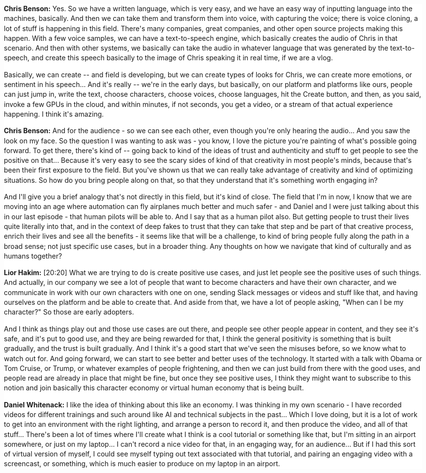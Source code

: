 **Chris Benson:** Yes. So we have a written language, which is very easy, and we have an easy way of inputting language into the machines, basically. And then we can take them and transform them into voice, with capturing the voice; there is voice cloning, a lot of stuff is happening in this field. There's many companies, great companies, and other open source projects making this happen. With a few voice samples, we can have a text-to-speech engine, which basically creates the audio of Chris in that scenario. And then with other systems, we basically can take the audio in whatever language that was generated by the text-to-speech, and create this speech basically to the image of Chris speaking it in real time, if we are a vlog.

Basically, we can create -- and field is developing, but we can create types of looks for Chris, we can create more emotions, or sentiment in his speech... And it's really -- we're in the early days, but basically, on our platform and platforms like ours, people can just jump in, write the text, choose characters, choose voices, choose languages, hit the Create button, and then, as you said, invoke a few GPUs in the cloud, and within minutes, if not seconds, you get a video, or a stream of that actual experience happening. I think it's amazing.

**Chris Benson:** And for the audience - so we can see each other, even though you're only hearing the audio... And you saw the look on my face. So the question I was wanting to ask was - you know, I love the picture you're painting of what's possible going forward. To get there, there's kind of -- going back to kind of the ideas of trust and authenticity and stuff to get people to see the positive on that... Because it's very easy to see the scary sides of kind of that creativity in most people's minds, because that's been their first exposure to the field. But you've shown us that we can really take advantage of creativity and kind of optimizing situations. So how do you bring people along on that, so that they understand that it's something worth engaging in?

And I'll give you a brief analogy that's not directly in this field, but it's kind of close. The field that I'm in now, I know that we are moving into an age where automation can fly airplanes much better and much safer - and Daniel and I were just talking about this in our last episode - that human pilots will be able to. And I say that as a human pilot also. But getting people to trust their lives quite literally into that, and in the context of deep fakes to trust that they can take that step and be part of that creative process, enrich their lives and see all the benefits - it seems like that will be a challenge, to kind of bring people fully along the path in a broad sense; not just specific use cases, but in a broader thing. Any thoughts on how we navigate that kind of culturally and as humans together?

**Lior Hakim:** \[20:20\] What we are trying to do is create positive use cases, and just let people see the positive uses of such things. And actually, in our company we see a lot of people that want to become characters and have their own character, and we communicate in work with our own characters with one on one, sending Slack messages or videos and stuff like that, and having ourselves on the platform and be able to create that. And aside from that, we have a lot of people asking, "When can I be my character?" So those are early adopters.

And I think as things play out and those use cases are out there, and people see other people appear in content, and they see it's safe, and it's put to good use, and they are being rewarded for that, I think the general positivity is something that is built gradually, and the trust is built gradually. And I think it's a good start that we've seen the misuses before, so we know what to watch out for. And going forward, we can start to see better and better uses of the technology. It started with a talk with Obama or Tom Cruise, or Trump, or whatever examples of people frightening, and then we can just build from there with the good uses, and people read are already in place that might be fine, but once they see positive uses, I think they might want to subscribe to this notion and join basically this character economy or virtual human economy that is being built.

**Daniel Whitenack:** I like the idea of thinking about this like an economy. I was thinking in my own scenario - I have recorded videos for different trainings and such around like AI and technical subjects in the past... Which I love doing, but it is a lot of work to get into an environment with the right lighting, and arrange a person to record it, and then produce the video, and all of that stuff... There's been a lot of times where I'll create what I think is a cool tutorial or something like that, but I'm sitting in an airport somewhere, or just on my laptop... I can't record a nice video for that, in an engaging way, for an audience... But if I had this sort of virtual version of myself, I could see myself typing out text associated with that tutorial, and pairing an engaging video with a screencast, or something, which is much easier to produce on my laptop in an airport.

